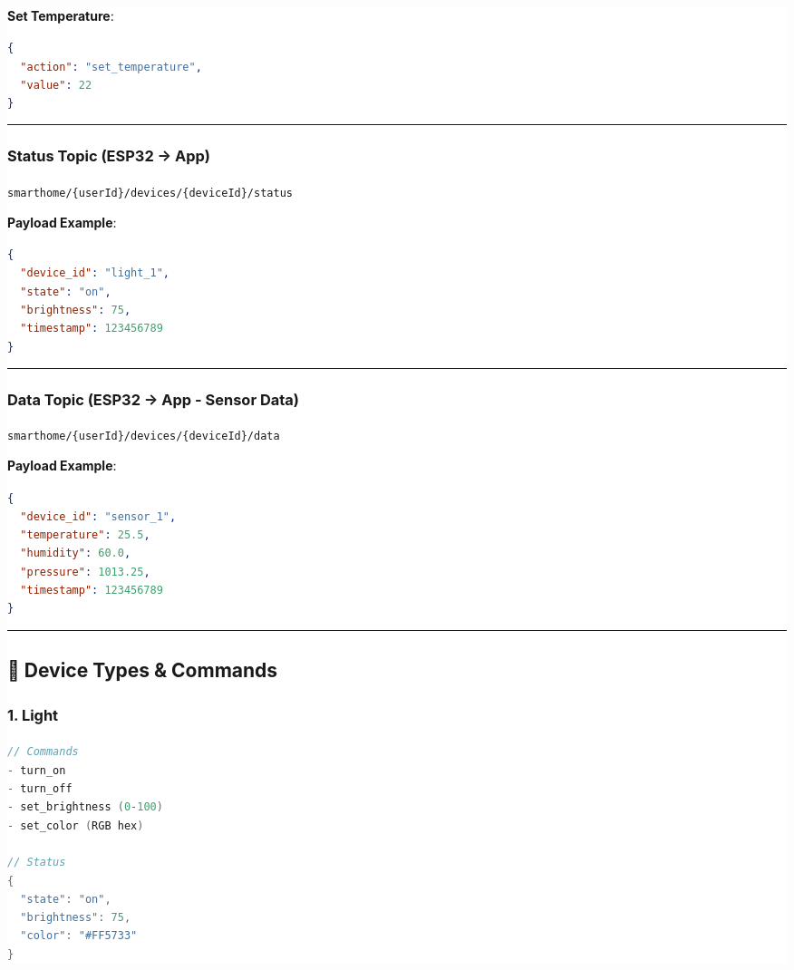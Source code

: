 **Set Temperature**:
```json
{
  "action": "set_temperature",
  "value": 22
}
```

---

### Status Topic (ESP32 → App)
```
smarthome/{userId}/devices/{deviceId}/status
```

**Payload Example**:
```json
{
  "device_id": "light_1",
  "state": "on",
  "brightness": 75,
  "timestamp": 123456789
}
```

---

### Data Topic (ESP32 → App - Sensor Data)
```
smarthome/{userId}/devices/{deviceId}/data
```

**Payload Example**:
```json
{
  "device_id": "sensor_1",
  "temperature": 25.5,
  "humidity": 60.0,
  "pressure": 1013.25,
  "timestamp": 123456789
}
```

---

## 🔧 Device Types & Commands

### 1. Light
```cpp
// Commands
- turn_on
- turn_off
- set_brightness (0-100)
- set_color (RGB hex)

// Status
{
  "state": "on",
  "brightness": 75,
  "color": "#FF5733"
}
```
